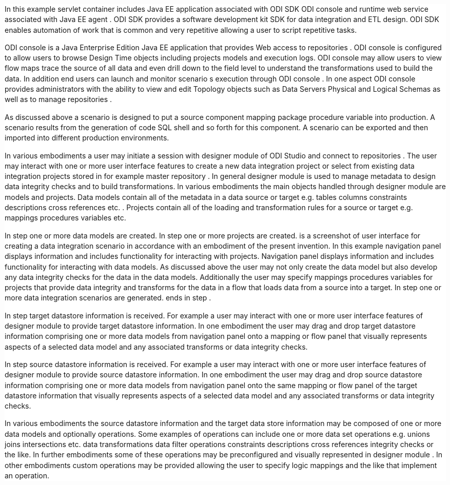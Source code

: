 In this example servlet container includes Java EE application associated with ODI SDK ODI console and runtime web service associated with Java EE agent . ODI SDK provides a software development kit SDK for data integration and ETL design. ODI SDK enables automation of work that is common and very repetitive allowing a user to script repetitive tasks.

ODI console is a Java Enterprise Edition Java EE application that provides Web access to repositories . ODI console is configured to allow users to browse Design Time objects including projects models and execution logs. ODI console may allow users to view flow maps trace the source of all data and even drill down to the field level to understand the transformations used to build the data. In addition end users can launch and monitor scenario s execution through ODI console . In one aspect ODI console provides administrators with the ability to view and edit Topology objects such as Data Servers Physical and Logical Schemas as well as to manage repositories .

As discussed above a scenario is designed to put a source component mapping package procedure variable into production. A scenario results from the generation of code SQL shell and so forth for this component. A scenario can be exported and then imported into different production environments.

In various embodiments a user may initiate a session with designer module of ODI Studio and connect to repositories . The user may interact with one or more user interface features to create a new data integration project or select from existing data integration projects stored in for example master repository . In general designer module is used to manage metadata to design data integrity checks and to build transformations. In various embodiments the main objects handled through designer module are models and projects. Data models contain all of the metadata in a data source or target e.g. tables columns constraints descriptions cross references etc. . Projects contain all of the loading and transformation rules for a source or target e.g. mappings procedures variables etc. 

In step one or more data models are created. In step one or more projects are created. is a screenshot of user interface for creating a data integration scenario in accordance with an embodiment of the present invention. In this example navigation panel displays information and includes functionality for interacting with projects. Navigation panel displays information and includes functionality for interacting with data models. As discussed above the user may not only create the data model but also develop any data integrity checks for the data in the data models. Additionally the user may specify mappings procedures variables for projects that provide data integrity and transforms for the data in a flow that loads data from a source into a target. In step one or more data integration scenarios are generated. ends in step .

In step target datastore information is received. For example a user may interact with one or more user interface features of designer module to provide target datastore information. In one embodiment the user may drag and drop target datastore information comprising one or more data models from navigation panel onto a mapping or flow panel that visually represents aspects of a selected data model and any associated transforms or data integrity checks.

In step source datastore information is received. For example a user may interact with one or more user interface features of designer module to provide source datastore information. In one embodiment the user may drag and drop source datastore information comprising one or more data models from navigation panel onto the same mapping or flow panel of the target datastore information that visually represents aspects of a selected data model and any associated transforms or data integrity checks.

In various embodiments the source datastore information and the target data store information may be composed of one or more data models and optionally operations. Some examples of operations can include one or more data set operations e.g. unions joins intersections etc. data transformations data filter operations constraints descriptions cross references integrity checks or the like. In further embodiments some of these operations may be preconfigured and visually represented in designer module . In other embodiments custom operations may be provided allowing the user to specify logic mappings and the like that implement an operation.
